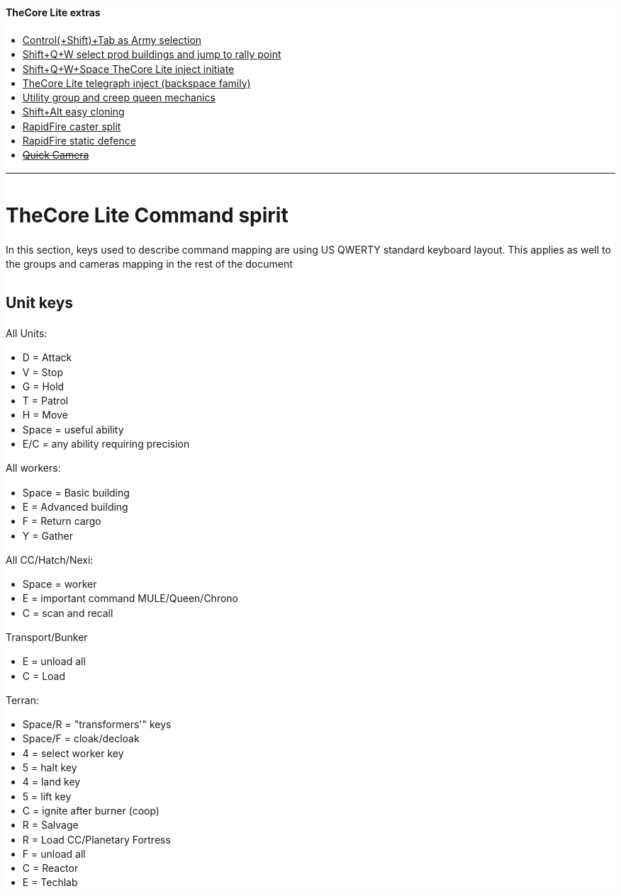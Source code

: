 #### TheCore Lite extras
* [Control(+Shift)+Tab as Army selection](https://github.com/bobo38/TheCoreLite#select-all-army-on-tab-key)
* [Shift+Q+W select prod buildings and jump to rally point](https://github.com/bobo38/TheCoreLite#use-case-army-production--rally-point-optional-warp-in-pylon)
* [Shift+Q+W+Space TheCore Lite inject initiate](https://github.com/bobo38/TheCoreLite#use-case-thecore-lite-inject-initiate)
* [TheCore Lite telegraph inject (backspace family)](https://github.com/bobo38/TheCoreLite#use-case-telegraph-inject-backspace-family)
* [Utility group and creep queen mechanics](https://github.com/bobo38/TheCoreLite#utility-group--grave)
* [Shift+Alt easy cloning](https://github.com/bobo38/TheCoreLite#easier-cloning-through-shiftalt)
* [RapidFire caster split](https://github.com/bobo38/TheCoreLite#high-templar-group-example)
* [RapidFire static defence](https://github.com/bobo38/TheCoreLite#rapidfire-static-defence)
* ~~[Quick Camera](https://github.com/bobo38/TheCoreLite/blob/master/README.md#quick-cam)~~

----------------------------------------------------------------------------------------------------------------------

TheCore Lite Command spirit
===========================

In this section, keys used to describe command mapping are using US QWERTY standard keyboard layout.
This applies as well to the groups and cameras mapping in the rest of the document

## Unit keys

All Units:
* D = Attack
* V = Stop
* G = Hold
* T = Patrol
* H = Move
* Space = useful ability
* E/C = any ability requiring precision

All workers:
* Space = Basic building
* E = Advanced building
* F = Return cargo
* Y = Gather

All CC/Hatch/Nexi:
* Space = worker
* E = important command MULE/Queen/Chrono
* C = scan and recall

Transport/Bunker
* E = unload all
* C = Load

Terran:
* Space/R = "transformers'" keys
* Space/F = cloak/decloak
* 4 = select worker key
* 5 = halt key
* 4 = land key
* 5 = lift key
* C = ignite after burner (coop)
* R = Salvage
* R = Load CC/Planetary Fortress
* F = unload all
* C = Reactor
* E = Techlab
